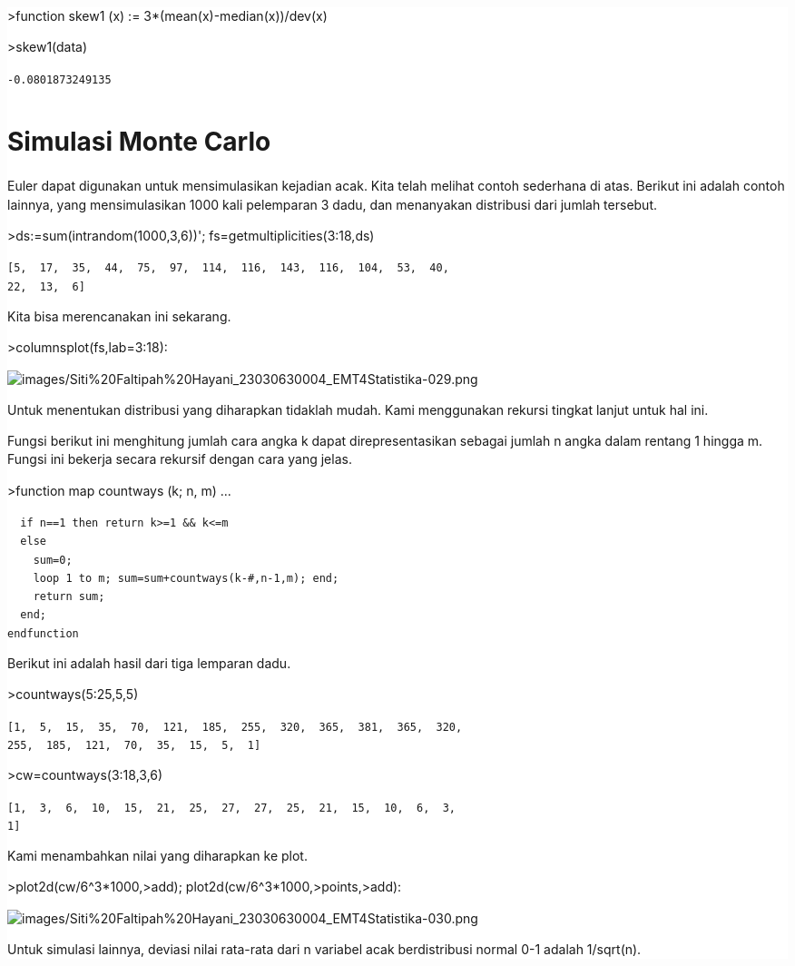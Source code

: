 \>function skew1 (x) := 3\*(mean(x)-median(x))/dev(x)

\>skew1(data)

    -0.0801873249135

# Simulasi Monte Carlo

Euler dapat digunakan untuk mensimulasikan kejadian acak. Kita telah melihat contoh sederhana di atas. Berikut ini adalah contoh lainnya, yang mensimulasikan 1000 kali pelemparan 3 dadu, dan menanyakan distribusi dari jumlah tersebut.

\>ds:=sum(intrandom(1000,3,6))';  fs=getmultiplicities(3:18,ds)

    [5,  17,  35,  44,  75,  97,  114,  116,  143,  116,  104,  53,  40,
    22,  13,  6]

Kita bisa merencanakan ini sekarang.

\>columnsplot(fs,lab=3:18):

![images/Siti%20Faltipah%20Hayani_23030630004_EMT4Statistika-029.png](images/Siti%20Faltipah%20Hayani_23030630004_EMT4Statistika-029.png)

Untuk menentukan distribusi yang diharapkan tidaklah mudah. Kami menggunakan rekursi tingkat lanjut untuk hal ini.

Fungsi berikut ini menghitung jumlah cara angka k dapat direpresentasikan sebagai jumlah n angka dalam rentang 1 hingga m. Fungsi ini bekerja secara rekursif dengan cara yang jelas.

\>function map countways (k; n, m) ...

      if n==1 then return k>=1 && k<=m
      else
        sum=0; 
        loop 1 to m; sum=sum+countways(k-#,n-1,m); end;
        return sum;
      end;
    endfunction
</pre>
Berikut ini adalah hasil dari tiga lemparan dadu.

\>countways(5:25,5,5)

    [1,  5,  15,  35,  70,  121,  185,  255,  320,  365,  381,  365,  320,
    255,  185,  121,  70,  35,  15,  5,  1]

\>cw=countways(3:18,3,6)

    [1,  3,  6,  10,  15,  21,  25,  27,  27,  25,  21,  15,  10,  6,  3,
    1]

Kami menambahkan nilai yang diharapkan ke plot.

\>plot2d(cw/6^3\*1000,\>add); plot2d(cw/6^3\*1000,\>points,\>add):

![images/Siti%20Faltipah%20Hayani_23030630004_EMT4Statistika-030.png](images/Siti%20Faltipah%20Hayani_23030630004_EMT4Statistika-030.png)

Untuk simulasi lainnya, deviasi nilai rata-rata dari n variabel acak berdistribusi normal 0-1 adalah 1/sqrt(n).

